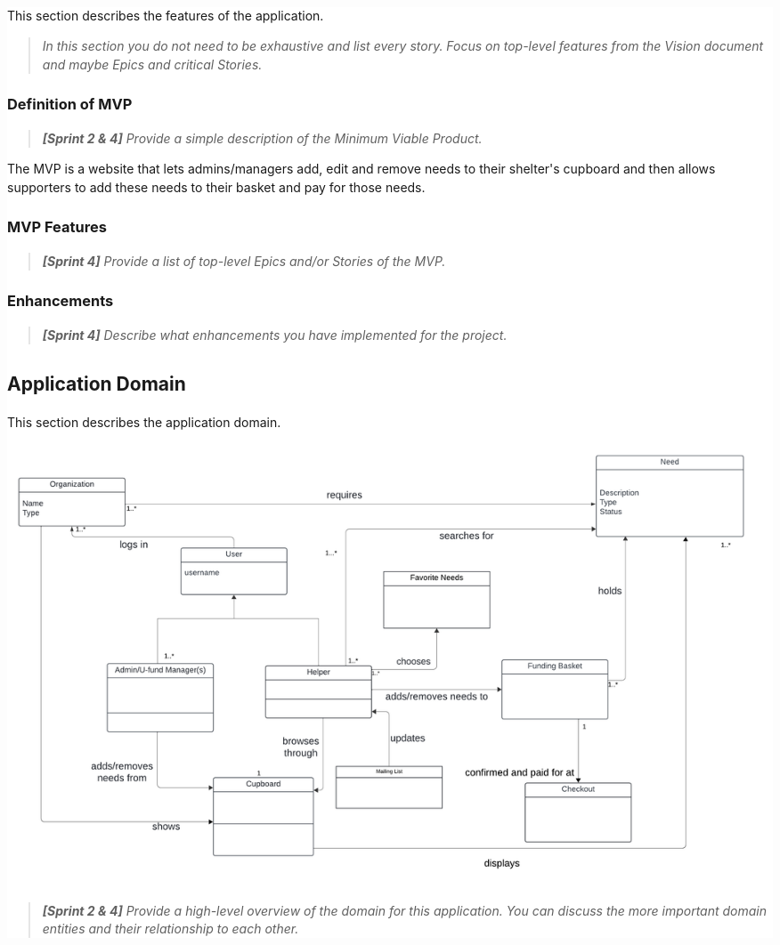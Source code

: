 This section describes the features of the application.

> _In this section you do not need to be exhaustive and list every
> story.  Focus on top-level features from the Vision document and
> maybe Epics and critical Stories._

### Definition of MVP
> _**[Sprint 2 & 4]** Provide a simple description of the Minimum Viable Product._

The MVP is a website that lets admins/managers add, edit and remove needs to their shelter's cupboard and then allows supporters to add these needs to their basket and pay for those needs.

### MVP Features
>  _**[Sprint 4]** Provide a list of top-level Epics and/or Stories of the MVP._

### Enhancements
> _**[Sprint 4]** Describe what enhancements you have implemented for the project._


## Application Domain

This section describes the application domain.

![Domain Model](Domain%20Analysis%20Swen%20261%20(Team).png)

> _**[Sprint 2 & 4]** Provide a high-level overview of the domain for this application. You
> can discuss the more important domain entities and their relationship
> to each other._
